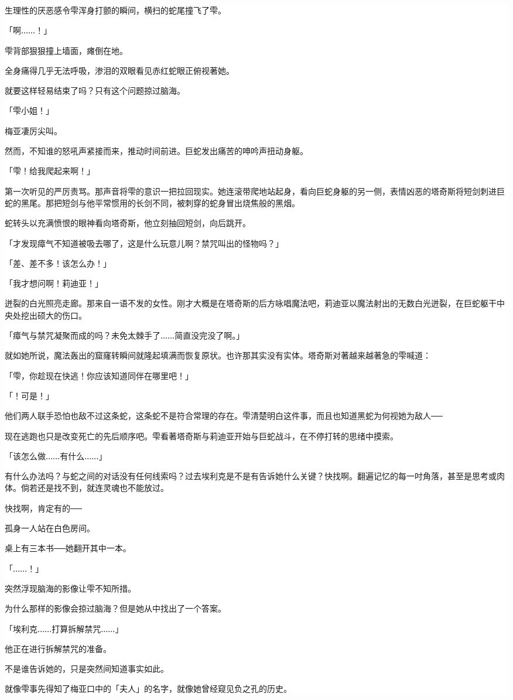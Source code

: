 生理性的厌恶感令雫浑身打颤的瞬间，横扫的蛇尾撞飞了雫。

「啊……！」

雫背部狠狠撞上墙面，瘫倒在地。

全身痛得几乎无法呼吸，渗泪的双眼看见赤红蛇眼正俯视著她。

就要这样轻易结束了吗？只有这个问题掠过脑海。

「雫小姐！」

梅亚凄厉尖叫。

然而，不知谁的怒吼声紧接而来，推动时间前进。巨蛇发出痛苦的呻吟声扭动身躯。

「雫！给我爬起来啊！」

第一次听见的严厉责骂。那声音将雫的意识一把拉回现实。她连滚带爬地站起身，看向巨蛇身躯的另一侧，表情凶恶的塔奇斯将短剑刺进巨蛇的黑尾。那把短剑与他平常惯用的长剑不同，被刺穿的蛇身冒出烧焦般的黑烟。

蛇转头以充满愤恨的眼神看向塔奇斯，他立刻抽回短剑，向后跳开。

「才发现瘴气不知道被吸去哪了，这是什么玩意儿啊？禁咒叫出的怪物吗？」

「差、差不多！该怎么办！」

「我才想问啊！莉迪亚！」

迸裂的白光照亮走廊。那来自一语不发的女性。刚才大概是在塔奇斯的后方咏唱魔法吧，莉迪亚以魔法射出的无数白光迸裂，在巨蛇躯干中央处挖出硕大的伤口。

「瘴气与禁咒凝聚而成的吗？未免太棘手了……简直没完没了啊。」

就如她所说，魔法轰出的窟窿转瞬间就隆起填满而恢复原状。也许那其实没有实体。塔奇斯对著越来越著急的雫喊道：

「雫，你趁现在快逃！你应该知道同伴在哪里吧！」

「！可是！」

他们两人联手恐怕也敌不过这条蛇，这条蛇不是符合常理的存在。雫清楚明白这件事，而且也知道黑蛇为何视她为敌人──

现在逃跑也只是改变死亡的先后顺序吧。雫看著塔奇斯与莉迪亚开始与巨蛇战斗，在不停打转的思绪中摸索。

「该怎么做……有什么……」

有什么办法吗？与蛇之间的对话没有任何线索吗？过去埃利克是不是有告诉她什么关键？快找啊。翻遍记忆的每一吋角落，甚至是思考或肉体。倘若还是找不到，就连灵魂也不能放过。

快找啊，肯定有的──

孤身一人站在白色房间。

桌上有三本书──她翻开其中一本。

「……！」

突然浮现脑海的影像让雫不知所措。

为什么那样的影像会掠过脑海？但是她从中找出了一个答案。

「埃利克……打算拆解禁咒……」

他正在进行拆解禁咒的准备。

不是谁告诉她的，只是突然间知道事实如此。

就像雫事先得知了梅亚口中的「夫人」的名字，就像她曾经窥见负之孔的历史。
